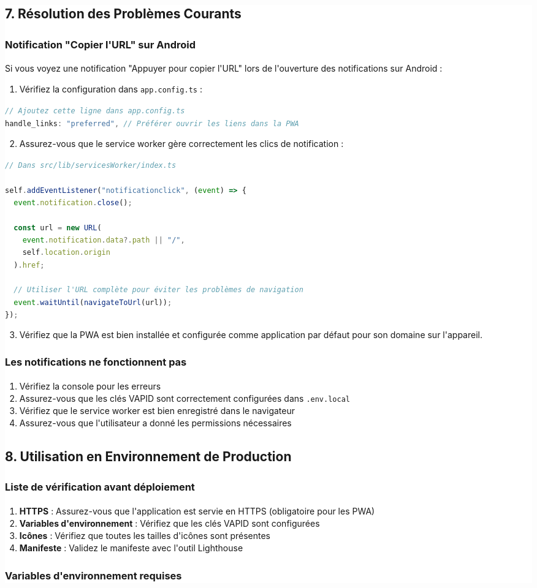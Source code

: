 ## 7. Résolution des Problèmes Courants

### Notification "Copier l'URL" sur Android

Si vous voyez une notification "Appuyer pour copier l'URL" lors de l'ouverture des notifications sur Android :

1. Vérifiez la configuration dans `app.config.ts` :

```typescript
// Ajoutez cette ligne dans app.config.ts
handle_links: "preferred", // Préférer ouvrir les liens dans la PWA
```

2. Assurez-vous que le service worker gère correctement les clics de notification :

```typescript
// Dans src/lib/servicesWorker/index.ts

self.addEventListener("notificationclick", (event) => {
  event.notification.close();

  const url = new URL(
    event.notification.data?.path || "/",
    self.location.origin
  ).href;

  // Utiliser l'URL complète pour éviter les problèmes de navigation
  event.waitUntil(navigateToUrl(url));
});
```

3. Vérifiez que la PWA est bien installée et configurée comme application par défaut pour son domaine sur l'appareil.

### Les notifications ne fonctionnent pas

1. Vérifiez la console pour les erreurs
2. Assurez-vous que les clés VAPID sont correctement configurées dans `.env.local`
3. Vérifiez que le service worker est bien enregistré dans le navigateur
4. Assurez-vous que l'utilisateur a donné les permissions nécessaires

## 8. Utilisation en Environnement de Production

### Liste de vérification avant déploiement

1. **HTTPS** : Assurez-vous que l'application est servie en HTTPS (obligatoire pour les PWA)
2. **Variables d'environnement** : Vérifiez que les clés VAPID sont configurées
3. **Icônes** : Vérifiez que toutes les tailles d'icônes sont présentes
4. **Manifeste** : Validez le manifeste avec l'outil Lighthouse

### Variables d'environnement requises
